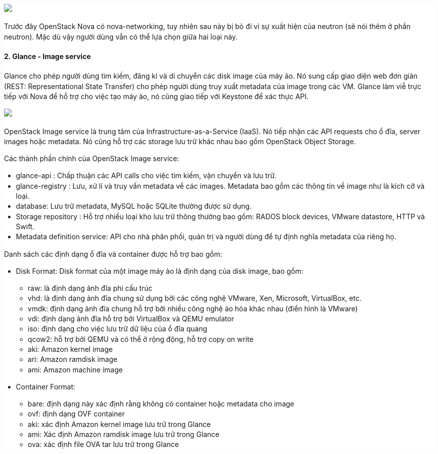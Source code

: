 <img src="http://i.imgur.com/40vgvU1.gif">

Trước đây OpenStack Nova có nova-networking, tuy nhiên sau này bị bỏ đi vì sự xuất hiện của neutron (sẽ nói thêm ở phần neutron). Mặc dù vậy người dùng vẫn có thể lựa chọn giữa hai loại này.

#### 2. Glance - Image service 

Glance cho phép người dùng tìm kiếm, đăng kí và di chuyển các disk image của máy ảo. Nó sung cấp giao diện web đơn giản (REST: Representational State Transfer) cho phép người dùng truy xuất metadata của image trong các VM. Glance làm viễ trực tiếp với Nova để hỗ trợ cho việc tạo máy ảo, nó cũng giao tiếp với Keystone để xác thực API.

<img src="http://i.imgur.com/2n3ZkDy.png">

OpenStack Image service là trung tâm của Infrastructure-as-a-Service (IaaS). Nó tiếp nhận các API requests cho ổ đĩa, server images hoặc metadata. Nó cũng hỗ trợ các storage lưu trữ khác nhau bao gồm OpenStack Object Storage.

Các thành phần chính của OpenStack Image service:

- glance-api : Chấp thuận các API calls cho việc tìm kiếm, vận chuyển và lưu trữ.
- glance-registry : Lưu, xử lí và truy vấn metadata về các images. Metadata bao gồm các thông tin về image như là kích cỡ và loại.
- database: Lưu trữ metadata, MySQL hoặc SQLite thường được sử dụng.
- Storage repository : Hỗ trợ nhiều loại kho lưu trữ thông thường  bao gồm: RADOS block devices, VMware datastore, HTTP và Swift.
- Metadata definition service: API cho nhà phân phối, quản trị và người dùng để tự định nghĩa metadata của riêng họ.

Danh sách các định dạng ổ đĩa và container được hỗ trợ bao gồm:

- Disk Format: Disk format của một image máy ảo là định dạng của disk image, bao gồm:
  <ul>
  <li>raw: là định dạng ảnh đĩa phi cấu trúc</li>
  <li>vhd: là định dạng ảnh đĩa chung sử dụng bởi các công nghệ VMware, Xen, Microsoft, VirtualBox, etc.</li>
  <li>vmdk: định dạng ảnh đĩa chung hỗ trợ bởi nhiều công nghệ ảo hóa khác nhau (điển hình là VMware)</li>
  <li>vdi: định dạng ảnh đĩa hỗ trợ bởi VirtualBox và QEMU emulator</li>
  <li>iso: định dạng cho việc lưu trữ dữ liệu của ổ đĩa quang</li>
  <li>qcow2: hỗ trợ bởi QEMU và có thể ở rộng động, hỗ trợ copy on write</li>
  <li>aki:  Amazon kernel image</li>
  <li>ari: Amazon ramdisk image</li>
  <li>ami: Amazon machine image</li>
  </ul>

- Container Format:
  <ul>
  <li>bare: định dạng này xác định rằng không có container hoặc metadata cho image</li>
  <li>ovf: định dạng OVF container</li>
  <li>aki: xác định Amazon kernel image lưu trữ trong Glance</li>
  <li>ami: Xác định Amazon ramdisk image lưu trữ trong Glance</li>
  <li>ova: xác định file OVA tar lưu trữ trong Glance</li>
  </ul>
